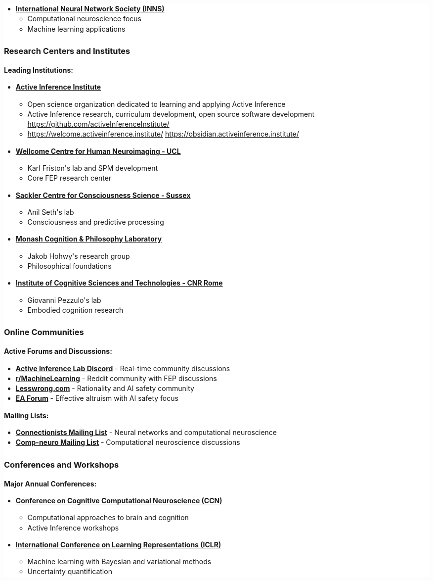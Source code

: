 - **[International Neural Network Society (INNS)](https://www.inns.org/)**
  - Computational neuroscience focus
  - Machine learning applications

### Research Centers and Institutes

**Leading Institutions:**
- **[Active Inference Institute](https://www.activeinference.institute/)**
  - Open science organization dedicated to learning and applying Active Inference 
  - Active Inference research, curriculum development, open source software development https://github.com/activeInferenceInstitute/ 
  - https://welcome.activeinference.institute/  https://obsidian.activeinference.institute/ 

- **[Wellcome Centre for Human Neuroimaging - UCL](https://www.fil.ion.ucl.ac.uk/)**
  - Karl Friston's lab and SPM development
  - Core FEP research center

- **[Sackler Centre for Consciousness Science - Sussex](https://www.sussex.ac.uk/sackler/)**
  - Anil Seth's lab
  - Consciousness and predictive processing

- **[Monash Cognition & Philosophy Laboratory](https://www.monash.edu/medicine/discovery-institute/cpl)**  
  - Jakob Hohwy's research group
  - Philosophical foundations

- **[Institute of Cognitive Sciences and Technologies - CNR Rome](https://www.istc.cnr.it/en)**
  - Giovanni Pezzulo's lab
  - Embodied cognition research

### Online Communities

**Active Forums and Discussions:**
- **[Active Inference Lab Discord](https://discord.gg/8VNKNp4jtx)** - Real-time community discussions
- **[r/MachineLearning](https://www.reddit.com/r/MachineLearning/)** - Reddit community with FEP discussions  
- **[Lesswrong.com](https://www.lesswrong.com/)** - Rationality and AI safety community
- **[EA Forum](https://forum.effectivealtruism.org/)** - Effective altruism with AI safety focus

**Mailing Lists:**
- **[Connectionists Mailing List](https://mailman.srv.cs.cmu.edu/mailman/listinfo/connectionists)** - Neural networks and computational neuroscience
- **[Comp-neuro Mailing List](http://www.tnb.ua.ac.be/mailman/listinfo/comp-neuro)** - Computational neuroscience discussions

### Conferences and Workshops

**Major Annual Conferences:**
- **[Conference on Cognitive Computational Neuroscience (CCN)](https://ccneuro.org/)**
  - Computational approaches to brain and cognition
  - Active Inference workshops

- **[International Conference on Learning Representations (ICLR)](https://iclr.cc/)**
  - Machine learning with Bayesian and variational methods
  - Uncertainty quantification
